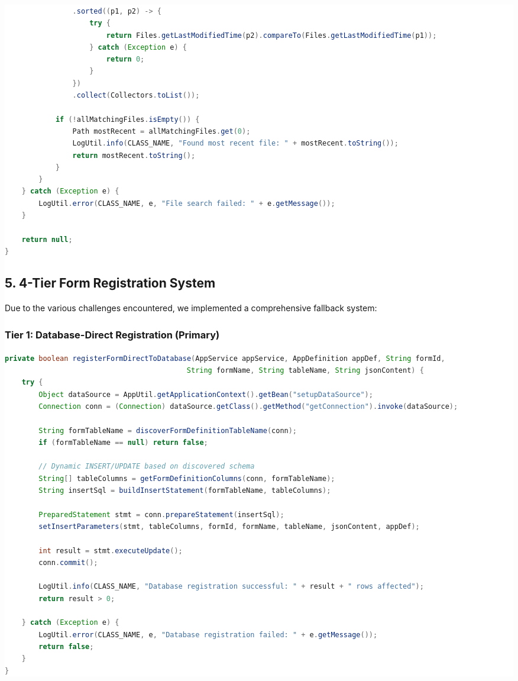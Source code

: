 ```java
                .sorted((p1, p2) -> {
                    try {
                        return Files.getLastModifiedTime(p2).compareTo(Files.getLastModifiedTime(p1));
                    } catch (Exception e) {
                        return 0;
                    }
                })
                .collect(Collectors.toList());
            
            if (!allMatchingFiles.isEmpty()) {
                Path mostRecent = allMatchingFiles.get(0);
                LogUtil.info(CLASS_NAME, "Found most recent file: " + mostRecent.toString());
                return mostRecent.toString();
            }
        }
    } catch (Exception e) {
        LogUtil.error(CLASS_NAME, e, "File search failed: " + e.getMessage());
    }
    
    return null;
}
```

## 5. 4-Tier Form Registration System

Due to the various challenges encountered, we implemented a comprehensive fallback system:

### Tier 1: Database-Direct Registration (Primary)
```java
private boolean registerFormDirectToDatabase(AppService appService, AppDefinition appDef, String formId, 
                                           String formName, String tableName, String jsonContent) {
    try {
        Object dataSource = AppUtil.getApplicationContext().getBean("setupDataSource");
        Connection conn = (Connection) dataSource.getClass().getMethod("getConnection").invoke(dataSource);
        
        String formTableName = discoverFormDefinitionTableName(conn);
        if (formTableName == null) return false;
        
        // Dynamic INSERT/UPDATE based on discovered schema
        String[] tableColumns = getFormDefinitionColumns(conn, formTableName);
        String insertSql = buildInsertStatement(formTableName, tableColumns);
        
        PreparedStatement stmt = conn.prepareStatement(insertSql);
        setInsertParameters(stmt, tableColumns, formId, formName, tableName, jsonContent, appDef);
        
        int result = stmt.executeUpdate();
        conn.commit();
        
        LogUtil.info(CLASS_NAME, "Database registration successful: " + result + " rows affected");
        return result > 0;
        
    } catch (Exception e) {
        LogUtil.error(CLASS_NAME, e, "Database registration failed: " + e.getMessage());
        return false;
    }
}
```
